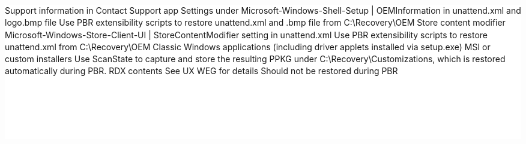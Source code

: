 </tr>
<tr class="even">
<td align="left">Support information in Contact Support app</td>
<td align="left">Settings under Microsoft-Windows-Shell-Setup | OEMInformation in unattend.xml and logo.bmp file</td>
<td align="left">Use PBR extensibility scripts to restore unattend.xml and .bmp file from C:\Recovery\OEM</td>
</tr>
<tr class="odd">
<td align="left">Store content modifier</td>
<td align="left">Microsoft-Windows-Store-Client-UI | StoreContentModifier setting in unattend.xml</td>
<td align="left">Use PBR extensibility scripts to restore unattend.xml from C:\Recovery\OEM</td>
</tr>
<tr class="even">
<td align="left">Classic Windows applications (including driver applets installed via setup.exe)</td>
<td align="left">MSI or custom installers</td>
<td align="left">Use ScanState to capture and store the resulting PPKG under C:\Recovery\Customizations, which is restored automatically during PBR.</td>
</tr>
<tr class="odd">
<td align="left">RDX contents</td>
<td align="left">See UX WEG for details</td>
<td align="left">Should not be restored during PBR</td>
</tr>
</tbody>
</table>

 

 

 





